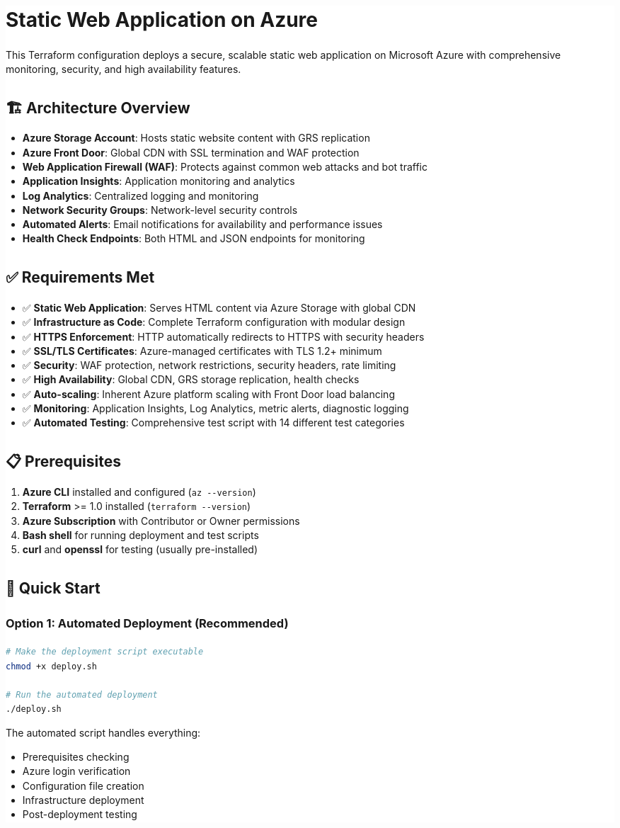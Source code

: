 # Static Web Application on Azure

This Terraform configuration deploys a secure, scalable static web application on Microsoft Azure with comprehensive monitoring, security, and high availability features.

## 🏗️ Architecture Overview

- **Azure Storage Account**: Hosts static website content with GRS replication
- **Azure Front Door**: Global CDN with SSL termination and WAF protection
- **Web Application Firewall (WAF)**: Protects against common web attacks and bot traffic
- **Application Insights**: Application monitoring and analytics
- **Log Analytics**: Centralized logging and monitoring
- **Network Security Groups**: Network-level security controls
- **Automated Alerts**: Email notifications for availability and performance issues
- **Health Check Endpoints**: Both HTML and JSON endpoints for monitoring

## ✅ Requirements Met

- ✅ **Static Web Application**: Serves HTML content via Azure Storage with global CDN
- ✅ **Infrastructure as Code**: Complete Terraform configuration with modular design
- ✅ **HTTPS Enforcement**: HTTP automatically redirects to HTTPS with security headers
- ✅ **SSL/TLS Certificates**: Azure-managed certificates with TLS 1.2+ minimum
- ✅ **Security**: WAF protection, network restrictions, security headers, rate limiting
- ✅ **High Availability**: Global CDN, GRS storage replication, health checks
- ✅ **Auto-scaling**: Inherent Azure platform scaling with Front Door load balancing
- ✅ **Monitoring**: Application Insights, Log Analytics, metric alerts, diagnostic logging
- ✅ **Automated Testing**: Comprehensive test script with 14 different test categories

## 📋 Prerequisites

1. **Azure CLI** installed and configured (`az --version`)
2. **Terraform** >= 1.0 installed (`terraform --version`)
3. **Azure Subscription** with Contributor or Owner permissions
4. **Bash shell** for running deployment and test scripts
5. **curl** and **openssl** for testing (usually pre-installed)

## 🚀 Quick Start

### **Option 1: Automated Deployment (Recommended)**

```bash
# Make the deployment script executable
chmod +x deploy.sh

# Run the automated deployment
./deploy.sh
```

The automated script handles everything:
- Prerequisites checking
- Azure login verification
- Configuration file creation
- Infrastructure deployment
- Post-deployment testing
